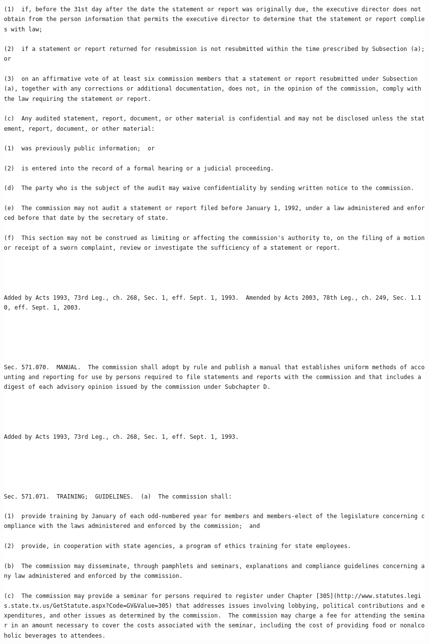     (1)  if, before the 31st day after the date the statement or report was originally due, the executive director does not obtain from the person information that permits the executive director to determine that the statement or report complies with law;
    
    (2)  if a statement or report returned for resubmission is not resubmitted within the time prescribed by Subsection (a);  or
    
    (3)  on an affirmative vote of at least six commission members that a statement or report resubmitted under Subsection (a), together with any corrections or additional documentation, does not, in the opinion of the commission, comply with the law requiring the statement or report.
    
    (c)  Any audited statement, report, document, or other material is confidential and may not be disclosed unless the statement, report, document, or other material:
    
    (1)  was previously public information;  or
    
    (2)  is entered into the record of a formal hearing or a judicial proceeding.
    
    (d)  The party who is the subject of the audit may waive confidentiality by sending written notice to the commission.
    
    (e)  The commission may not audit a statement or report filed before January 1, 1992, under a law administered and enforced before that date by the secretary of state.
    
    (f)  This section may not be construed as limiting or affecting the commission's authority to, on the filing of a motion or receipt of a sworn complaint, review or investigate the sufficiency of a statement or report.
    
    
    
    
    Added by Acts 1993, 73rd Leg., ch. 268, Sec. 1, eff. Sept. 1, 1993.  Amended by Acts 2003, 78th Leg., ch. 249, Sec. 1.10, eff. Sept. 1, 2003.
    
    
    
    
    
    Sec. 571.070.  MANUAL.  The commission shall adopt by rule and publish a manual that establishes uniform methods of accounting and reporting for use by persons required to file statements and reports with the commission and that includes a digest of each advisory opinion issued by the commission under Subchapter D.
    
    
    
    
    Added by Acts 1993, 73rd Leg., ch. 268, Sec. 1, eff. Sept. 1, 1993.
    
    
    
    
    
    Sec. 571.071.  TRAINING;  GUIDELINES.  (a)  The commission shall:
    
    (1)  provide training by January of each odd-numbered year for members and members-elect of the legislature concerning compliance with the laws administered and enforced by the commission;  and
    
    (2)  provide, in cooperation with state agencies, a program of ethics training for state employees.
    
    (b)  The commission may disseminate, through pamphlets and seminars, explanations and compliance guidelines concerning any law administered and enforced by the commission.
    
    (c)  The commission may provide a seminar for persons required to register under Chapter [305](http://www.statutes.legis.state.tx.us/GetStatute.aspx?Code=GV&Value=305) that addresses issues involving lobbying, political contributions and expenditures, and other issues as determined by the commission.  The commission may charge a fee for attending the seminar in an amount necessary to cover the costs associated with the seminar, including the cost of providing food or nonalcoholic beverages to attendees.
    